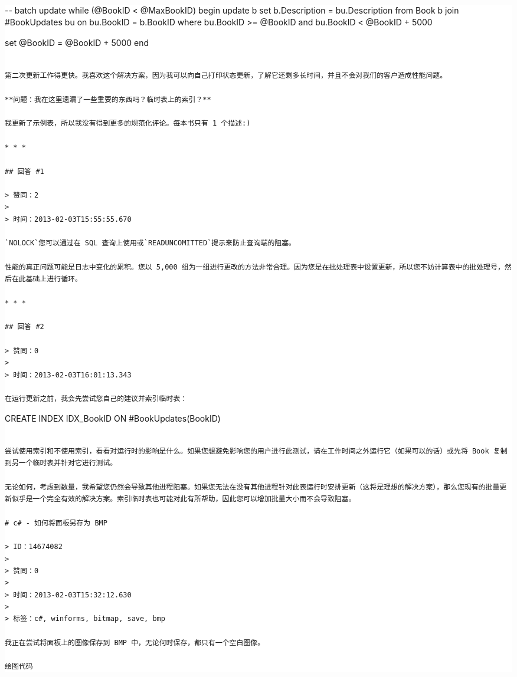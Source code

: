 -- batch update
while (@BookID < @MaxBookID)
begin
   update b set b.Description = bu.Description
   from Book b
   join #BookUpdates bu
      on bu.BookID = b.BookID
   where bu.BookID >= @BookID
      and bu.BookID < @BookID + 5000

   set @BookID = @BookID + 5000
end 
```

第二次更新工作得更快。我喜欢这个解决方案，因为我可以向自己打印状态更新，了解它还剩多长时间，并且不会对我们的客户造成性能问题。

**问题：我在这里遗漏了一些重要的东西吗？临时表上的索引？**

我更新了示例表，所以我没有得到更多的规范化评论。每本书只有 1 个描述:)

* * *

## 回答 #1

> 赞同：2
> 
> 时间：2013-02-03T15:55:55.670

`NOLOCK`您可以通过在 SQL 查询上使用或`READUNCOMITTED`提示来防止查询端的阻塞。

性能的真正问题可能是日志中变化的累积。您以 5,000 组为一组进行更改的方法非常合理。因为您是在批处理表中设置更新，所以您不妨计算表中的批处理号，然后在此基础上进行循环。

* * *

## 回答 #2

> 赞同：0
> 
> 时间：2013-02-03T16:01:13.343

在运行更新之前，我会先尝试您自己的建议并索引临时表：

```
CREATE INDEX IDX_BookID ON #BookUpdates(BookID) 
```

尝试使用索引和不使用索引，看看对运行时的影响是什么。如果您想避免影响您的用户进行此测试，请在工作时间之外运行它（如果可以的话）或先将 Book 复制到另一个临时表并针对它进行测试。

无论如何，考虑到数量，我希望您仍然会导致其他进程阻塞。如果您无法在没有其他进程针对此表运行时安排更新（这将是理想的解决方案），那么您现有的批量更新似乎是一个完全有效的解决方案。索引临时表也可能对此有所帮助，因此您可以增加批量大小而不会导致阻塞。

# c# - 如何将面板另存为 BMP

> ID：14674082
> 
> 赞同：0
> 
> 时间：2013-02-03T15:32:12.630
> 
> 标签：c#, winforms, bitmap, save, bmp

我正在尝试将面板上的图像保存到 BMP 中，无论何时保存，都只有一个空白图像。

绘图代码

```